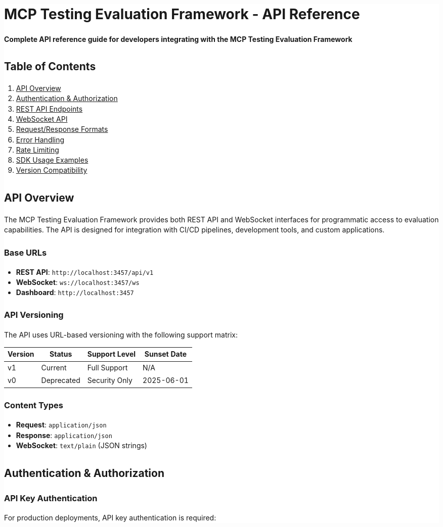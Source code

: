 # MCP Testing Evaluation Framework - API Reference

**Complete API reference guide for developers integrating with the MCP Testing Evaluation Framework**

## Table of Contents

1. [API Overview](#api-overview)
2. [Authentication & Authorization](#authentication--authorization)
3. [REST API Endpoints](#rest-api-endpoints)
4. [WebSocket API](#websocket-api)
5. [Request/Response Formats](#requestresponse-formats)
6. [Error Handling](#error-handling)
7. [Rate Limiting](#rate-limiting)
8. [SDK Usage Examples](#sdk-usage-examples)
9. [Version Compatibility](#version-compatibility)

## API Overview

The MCP Testing Evaluation Framework provides both REST API and WebSocket interfaces for programmatic access to evaluation capabilities. The API is designed for integration with CI/CD pipelines, development tools, and custom applications.

### Base URLs

- **REST API**: `http://localhost:3457/api/v1`
- **WebSocket**: `ws://localhost:3457/ws`
- **Dashboard**: `http://localhost:3457`

### API Versioning

The API uses URL-based versioning with the following support matrix:

| Version | Status | Support Level | Sunset Date |
|---------|---------|---------------|-------------|
| v1 | Current | Full Support | N/A |
| v0 | Deprecated | Security Only | 2025-06-01 |

### Content Types

- **Request**: `application/json`
- **Response**: `application/json`
- **WebSocket**: `text/plain` (JSON strings)

## Authentication & Authorization

### API Key Authentication

For production deployments, API key authentication is required:
